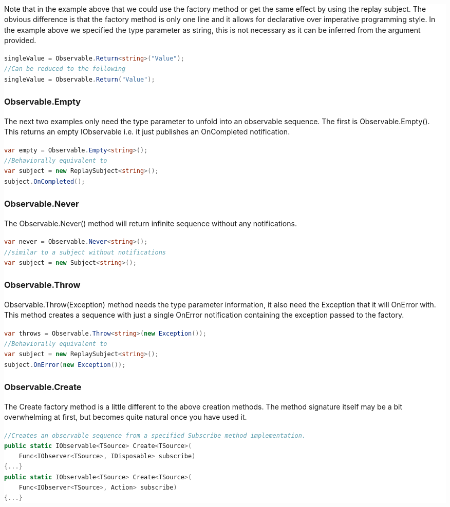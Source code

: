 Note that in the example above that we could use the factory method or get the same effect by using the replay subject. The obvious difference is that the factory method is only one line and it allows for declarative over imperative programming style. In the example above we specified the type parameter as string, this is not necessary as it can be inferred from the argument provided.

```C#
singleValue = Observable.Return<string>("Value");
//Can be reduced to the following
singleValue = Observable.Return("Value");
```

### Observable.Empty

The next two examples only need the type parameter to unfold into an observable sequence. The first is Observable.Empty<T>(). This returns an empty IObservable<T> i.e. it just publishes an OnCompleted notification.

```C#
var empty = Observable.Empty<string>();
//Behaviorally equivalent to
var subject = new ReplaySubject<string>();
subject.OnCompleted();
```

### Observable.Never

The Observable.Never<T>() method will return infinite sequence without any notifications.
```C#
var never = Observable.Never<string>();
//similar to a subject without notifications
var subject = new Subject<string>();
```

### Observable.Throw

Observable.Throw<T>(Exception) method needs the type parameter information, it also need the Exception that it will OnError with. This method creates a sequence with just a single OnError notification containing the exception passed to the factory.

```C#
var throws = Observable.Throw<string>(new Exception());
//Behaviorally equivalent to
var subject = new ReplaySubject<string>();
subject.OnError(new Exception());
```

### Observable.Create

The Create factory method is a little different to the above creation methods. The method signature itself may be a bit overwhelming at first, but becomes quite natural once you have used it.

```C#
//Creates an observable sequence from a specified Subscribe method implementation.
public static IObservable<TSource> Create<TSource>(
    Func<IObserver<TSource>, IDisposable> subscribe)
{...}
public static IObservable<TSource> Create<TSource>(
    Func<IObserver<TSource>, Action> subscribe)
{...}
```

